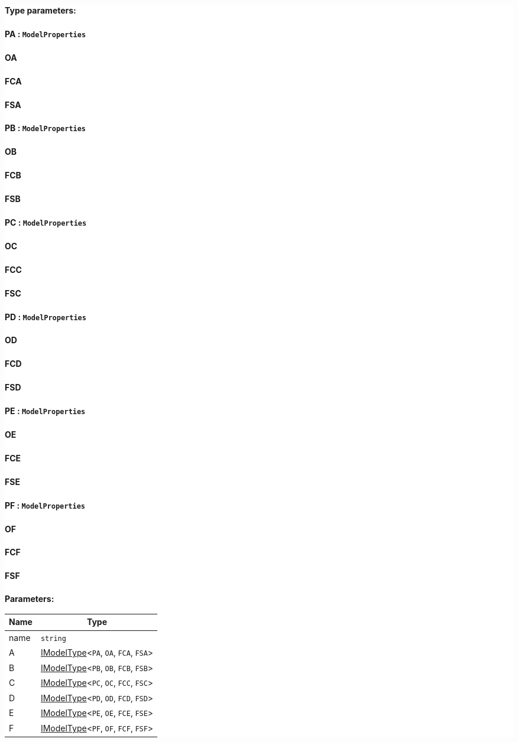 **Type parameters:**

#### PA :  `ModelProperties`
#### OA 
#### FCA 
#### FSA 
#### PB :  `ModelProperties`
#### OB 
#### FCB 
#### FSB 
#### PC :  `ModelProperties`
#### OC 
#### FCC 
#### FSC 
#### PD :  `ModelProperties`
#### OD 
#### FCD 
#### FSD 
#### PE :  `ModelProperties`
#### OE 
#### FCE 
#### FSE 
#### PF :  `ModelProperties`
#### OF 
#### FCF 
#### FSF 
**Parameters:**

| Name | Type |
| ------ | ------ |
| name | `string` |
| A | [IModelType](interfaces/imodeltype.md)<`PA`, `OA`, `FCA`, `FSA`> |
| B | [IModelType](interfaces/imodeltype.md)<`PB`, `OB`, `FCB`, `FSB`> |
| C | [IModelType](interfaces/imodeltype.md)<`PC`, `OC`, `FCC`, `FSC`> |
| D | [IModelType](interfaces/imodeltype.md)<`PD`, `OD`, `FCD`, `FSD`> |
| E | [IModelType](interfaces/imodeltype.md)<`PE`, `OE`, `FCE`, `FSE`> |
| F | [IModelType](interfaces/imodeltype.md)<`PF`, `OF`, `FCF`, `FSF`> |
